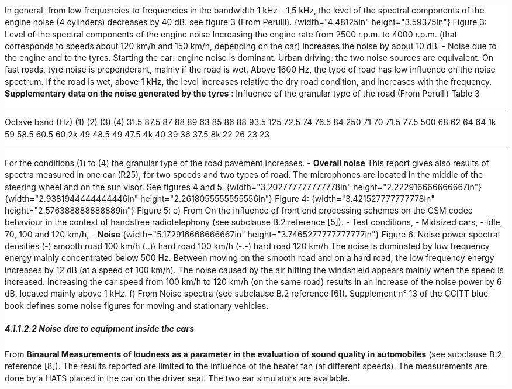 In general, from low frequencies to frequencies in the bandwidth 1 kHz - 1,5
kHz, the level of the spectral components of the engine noise (4 cylinders)
decreases by 40 dB. see figure 3 (From Perulli).
{width="4.48125in" height="3.59375in"}
Figure 3: Level of the spectral components of the engine noise
Increasing the engine rate from 2500 r.p.m. to 4000 r.p.m. (that corresponds
to speeds about 120 km/h and 150 km/h, depending on the car) increases the
noise by about 10 dB.
\- Noise due to the engine and to the tyres.
Starting the car: engine noise is dominant.
Urban driving: the two noise sources are equivalent.
On fast roads, tyre noise is preponderant, mainly if the road is wet.
Above 1600 Hz, the type of road has low influence on the noise spectrum.
If the road is wet, above 1 kHz, the level increases relative the dry road
condition, and increases with the frequency.
**Supplementary data on the noise generated by the tyres** :
Influence of the granular type of the road (From Perulli)
Table 3
* * *
Octave band (Hz) (1) (2) (3) (4) 31.5 87.5 87 88 89 63 85 86 88 93.5 125 72.5
74 76.5 84 250 71 70 71.5 77.5 500 68 62 64 64 1k 59 58.5 60.5 60 2k 49 48.5
49 47.5 4k 40 39 36 37.5 8k 22 26 23 23
* * *
For the conditions (1) to (4) the granular type of the road pavement
increases.
\- **Overall noise**
This report gives also results of spectra measured in one car (R25), for two
speeds and two types of road. The microphones are located in the middle of the
steering wheel and on the sun visor. See figures 4 and 5.
{width="3.202777777777778in"
height="2.222916666666667in"}{width="2.9381944444444446in"
height="2.2618055555555556in"}
Figure 4:
{width="3.421527777777778in" height="2.576388888888889in"}
Figure 5:
e) From On the influence of front end processing schemes on the GSM codec
behaviour in the context of handsfree radiotelephony (see subclause B.2
reference [5]).
\- Test conditions,
\- Midsized cars,
\- Idle, 70, 100 and 120 km/h,
\- **Noise**
{width="5.172916666666667in" height="3.7465277777777777in"}
Figure 6: Noise power spectral densities (-) smooth road 100 km/h (..)\ hard
road 100 km/h (-.-) hard road 120 km/h
The noise is dominated by low frequency energy mainly concentrated below 500
Hz.
Between moving on the smooth road and on a hard road, the low frequency energy
increases by 12 dB (at a speed of 100 km/h).
The noise caused by the air hitting the windshield appears mainly when the
speed is increased. Increasing the car speed from 100 km/h to 120 km/h (on the
same road) results in an increase of the noise power by 6 dB, located mainly
above 1 kHz.
f) From Noise spectra (see subclause B.2 reference [6]).
Supplement n° 13 of the CCITT blue book defines some noise figures for moving
and stationary vehicles.
##### 4.1.1.2.2 Noise due to equipment inside the cars
From **Binaural Measurements of loudness as a parameter in the evaluation of
sound quality in automobiles** (see subclause B.2 reference [8]).
The results reported are limited to the influence of the heater fan (at
different speeds).
The measurements are done by a HATS placed in the car on the driver seat. The
two ear simulators are available.